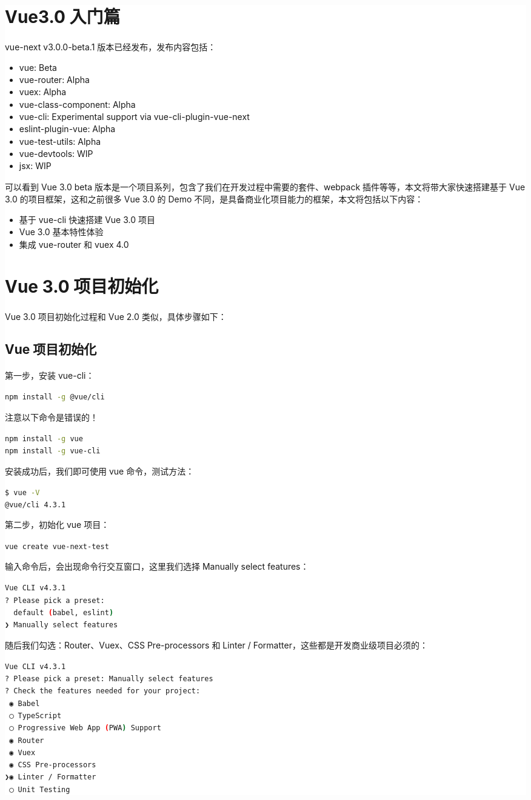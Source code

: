 # Vue3.0 入门篇
vue-next v3.0.0-beta.1 版本已经发布，发布内容包括：

- vue: Beta
- vue-router:	Alpha
- vuex:	Alpha
- vue-class-component:	Alpha
- vue-cli:	Experimental support via vue-cli-plugin-vue-next
- eslint-plugin-vue:	Alpha
- vue-test-utils:	Alpha
- vue-devtools:	WIP
- jsx:	WIP

可以看到 Vue 3.0 beta 版本是一个项目系列，包含了我们在开发过程中需要的套件、webpack 插件等等，本文将带大家快速搭建基于 Vue 3.0 的项目框架，这和之前很多 Vue 3.0 的 Demo 不同，是具备商业化项目能力的框架，本文将包括以下内容：

- 基于 vue-cli 快速搭建 Vue 3.0 项目
- Vue 3.0 基本特性体验
- 集成 vue-router 和 vuex 4.0

# Vue 3.0 项目初始化

Vue 3.0 项目初始化过程和 Vue 2.0 类似，具体步骤如下：

## Vue 项目初始化

第一步，安装 vue-cli：
```bash
npm install -g @vue/cli
```
注意以下命令是错误的！
```bash
npm install -g vue
npm install -g vue-cli
```
安装成功后，我们即可使用 vue 命令，测试方法：
```bash
$ vue -V
@vue/cli 4.3.1
```

第二步，初始化 vue 项目：
```bash
vue create vue-next-test
```
输入命令后，会出现命令行交互窗口，这里我们选择 Manually select features：
```bash
Vue CLI v4.3.1
? Please pick a preset: 
  default (babel, eslint) 
❯ Manually select features 
```
随后我们勾选：Router、Vuex、CSS Pre-processors 和 Linter / Formatter，这些都是开发商业级项目必须的：
```bash
Vue CLI v4.3.1
? Please pick a preset: Manually select features
? Check the features needed for your project: 
 ◉ Babel
 ◯ TypeScript
 ◯ Progressive Web App (PWA) Support
 ◉ Router
 ◉ Vuex
 ◉ CSS Pre-processors
❯◉ Linter / Formatter
 ◯ Unit Testing
```